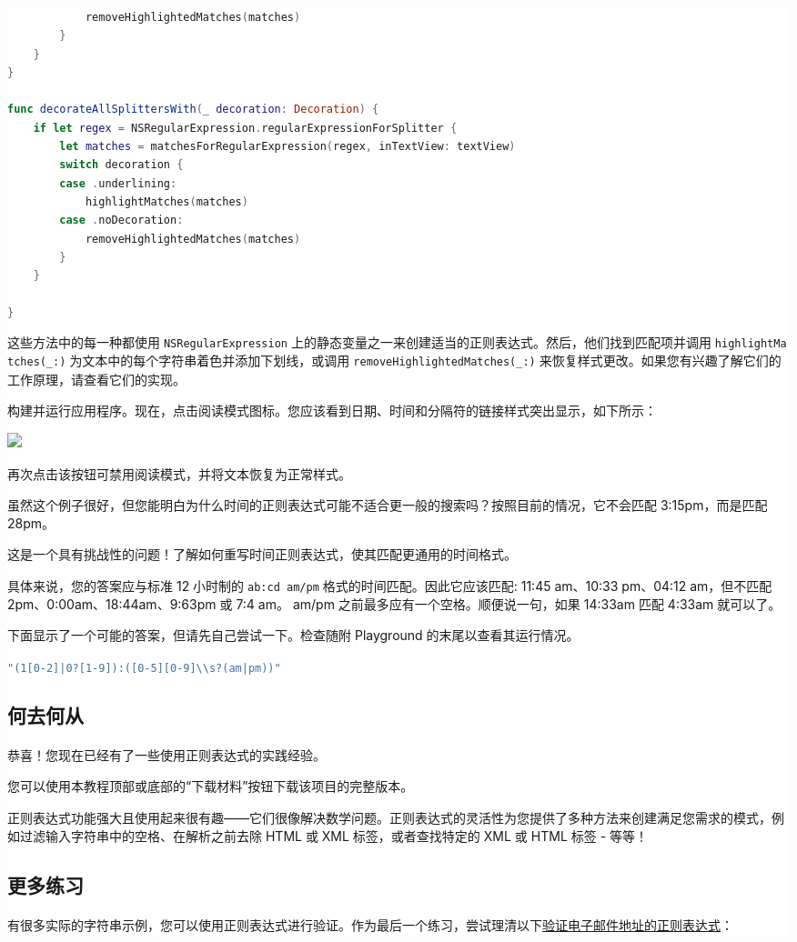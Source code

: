 ```swift
            removeHighlightedMatches(matches)
        }
    }
}

func decorateAllSplittersWith(_ decoration: Decoration) {
    if let regex = NSRegularExpression.regularExpressionForSplitter {
        let matches = matchesForRegularExpression(regex, inTextView: textView)
        switch decoration {
        case .underlining:
            highlightMatches(matches)
        case .noDecoration:
            removeHighlightedMatches(matches)
        }
    }

}
```

这些方法中的每一种都使用 `NSRegularExpression` 上的静态变量之一来创建适当的正则表达式。然后，他们找到匹配项并调用 `highlightMatches(_:)` 为文本中的每个字符串着色并添加下划线，或调用 `removeHighlightedMatches(_:)` 来恢复样式更改。如果您有兴趣了解它们的工作原理，请查看它们的实现。

构建并运行应用程序。现在，点击阅读模式图标。您应该看到日期、时间和分隔符的链接样式突出显示，如下所示：

![](https://koenig-media.raywenderlich.com/uploads/2018/06/ReadingMode.png)

再次点击该按钮可禁用阅读模式，并将文本恢复为正常样式。

虽然这个例子很好，但您能明白为什么时间的正则表达式可能不适合更一般的搜索吗？按照目前的情况，它不会匹配 3:15pm，而是匹配 28pm。

这是一个具有挑战性的问题！了解如何重写时间正则表达式，使其匹配更通用的时间格式。

具体来说，您的答案应与标准 12 小时制的 `ab:cd am/pm` 格式的时间匹配。因此它应该匹配: 11:45 am、10:33 pm、04:12 am，但不匹配 2pm、0:00am、18:44am、9:63pm 或 7:4 am。 am/pm 之前最多应有一个空格。顺便说一句，如果 14:33am 匹配 4:33am 就可以了。

下面显示了一个可能的答案，但请先自己尝试一下。检查随附 Playground 的末尾以查看其运行情况。

```swift
"(1[0-2]|0?[1-9]):([0-5][0-9]\\s?(am|pm))"
```

## 何去何从

恭喜！您现在已经有了一些使用正则表达式的实践经验。

您可以使用本教程顶部或底部的“下载材料”按钮下载该项目的完整版本。

正则表达式功能强大且使用起来很有趣——它们很像解决数学问题。正则表达式的灵活性为您提供了多种方法来创建满足您需求的模式，例如过滤输入字符串中的空格、在解析之前去除 HTML 或 XML 标签，或者查找特定的 XML 或 HTML 标签 - 等等！

## 更多练习

有很多实际的字符串示例，您可以使用正则表达式进行验证。作为最后一个练习，尝试理清以下[验证电子邮件地址的正则表达式](https://www.regular-expressions.info/email.html)：
